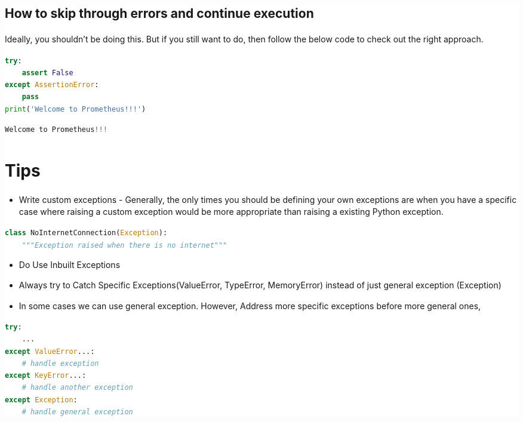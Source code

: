 ## How to skip through errors and continue execution

Ideally, you shouldn’t be doing this. But if you still want to do, then follow the below code to check out the right approach.

```python
try:
    assert False
except AssertionError:
    pass
print('Welcome to Prometheus!!!')
```

```python
Welcome to Prometheus!!!
```

# Tips

* Write custom exceptions - 
Generally, the only times you should be defining your own exceptions are when you have a specific case where raising a custom exception would be more appropriate than raising a existing Python exception.

```python
class NoInternetConnection(Exception):
    """Exception raised when there is no internet"""
```

* Do Use Inbuilt Exceptions

* Always try to Catch Specific Exceptions(ValueError, TypeError, MemoryError) 
  instead of 
  just general exception (Exception)

* In some cases we can use general exception. However, Address more specific 
  exceptions before more general ones,

```python
try:
    ...
except ValueError...:
    # handle exception
except KeyError...:
    # handle another exception
except Exception:
    # handle general exception
```

